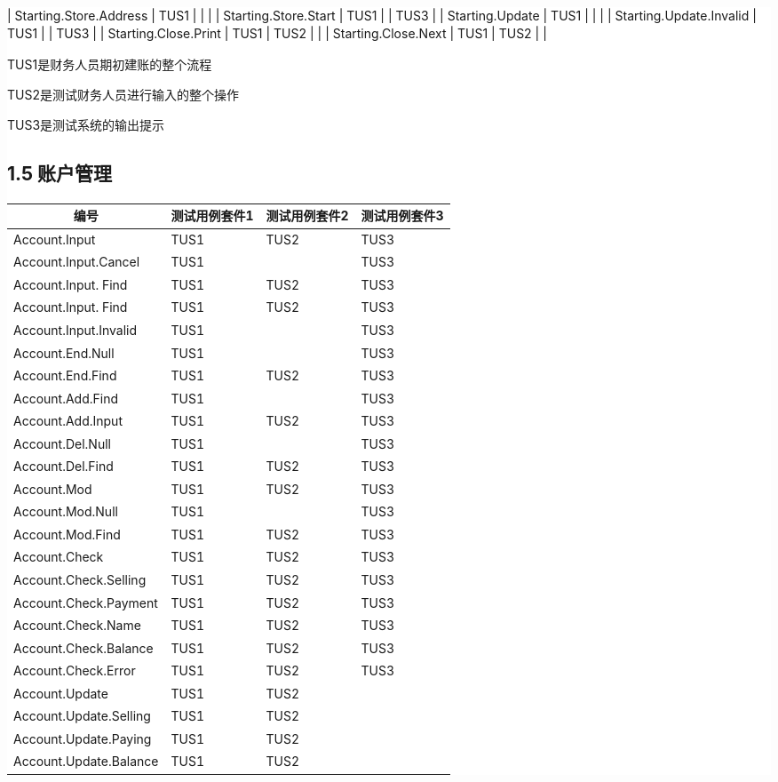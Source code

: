 | Starting.Store.Address  | TUS1    |         |         |
| Starting.Store.Start    | TUS1    |         | TUS3    |
| Starting.Update         | TUS1    |         |         |
| Starting.Update.Invalid | TUS1    |         | TUS3    |
| Starting.Close.Print    | TUS1    | TUS2    |         |
| Starting.Close.Next     | TUS1    | TUS2    |         |

 

TUS1是财务人员期初建账的整个流程

TUS2是测试财务人员进行输入的整个操作

TUS3是测试系统的输出提示

 

## 1.5       账户管理

| 编号                     | 测试用例套件1 | 测试用例套件2 | 测试用例套件3 |
| ---------------------- | ------- | ------- | ------- |
| Account.Input          | TUS1    | TUS2    | TUS3    |
| Account.Input.Cancel   | TUS1    |         | TUS3    |
| Account.Input. Find    | TUS1    | TUS2    | TUS3    |
| Account.Input. Find    | TUS1    | TUS2    | TUS3    |
| Account.Input.Invalid  | TUS1    |         | TUS3    |
| Account.End.Null       | TUS1    |         | TUS3    |
| Account.End.Find       | TUS1    | TUS2    | TUS3    |
| Account.Add.Find       | TUS1    |         | TUS3    |
| Account.Add.Input      | TUS1    | TUS2    | TUS3    |
| Account.Del.Null       | TUS1    |         | TUS3    |
| Account.Del.Find       | TUS1    | TUS2    | TUS3    |
| Account.Mod            | TUS1    | TUS2    | TUS3    |
| Account.Mod.Null       | TUS1    |         | TUS3    |
| Account.Mod.Find       | TUS1    | TUS2    | TUS3    |
| Account.Check          | TUS1    | TUS2    | TUS3    |
| Account.Check.Selling  | TUS1    | TUS2    | TUS3    |
| Account.Check.Payment  | TUS1    | TUS2    | TUS3    |
| Account.Check.Name     | TUS1    | TUS2    | TUS3    |
| Account.Check.Balance  | TUS1    | TUS2    | TUS3    |
| Account.Check.Error    | TUS1    | TUS2    | TUS3    |
| Account.Update         | TUS1    | TUS2    |         |
| Account.Update.Selling | TUS1    | TUS2    |         |
| Account.Update.Paying  | TUS1    | TUS2    |         |
| Account.Update.Balance | TUS1    | TUS2    |         |